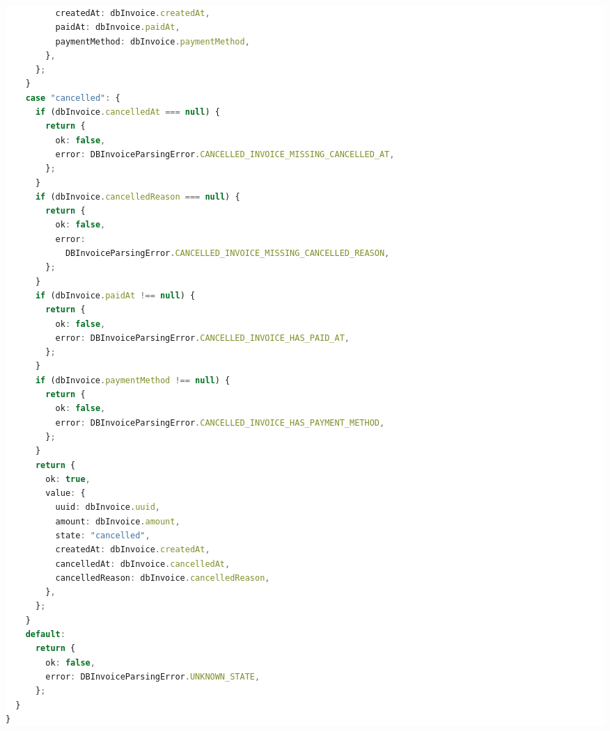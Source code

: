 ```ts
          createdAt: dbInvoice.createdAt,
          paidAt: dbInvoice.paidAt,
          paymentMethod: dbInvoice.paymentMethod,
        },
      };
    }
    case "cancelled": {
      if (dbInvoice.cancelledAt === null) {
        return {
          ok: false,
          error: DBInvoiceParsingError.CANCELLED_INVOICE_MISSING_CANCELLED_AT,
        };
      }
      if (dbInvoice.cancelledReason === null) {
        return {
          ok: false,
          error:
            DBInvoiceParsingError.CANCELLED_INVOICE_MISSING_CANCELLED_REASON,
        };
      }
      if (dbInvoice.paidAt !== null) {
        return {
          ok: false,
          error: DBInvoiceParsingError.CANCELLED_INVOICE_HAS_PAID_AT,
        };
      }
      if (dbInvoice.paymentMethod !== null) {
        return {
          ok: false,
          error: DBInvoiceParsingError.CANCELLED_INVOICE_HAS_PAYMENT_METHOD,
        };
      }
      return {
        ok: true,
        value: {
          uuid: dbInvoice.uuid,
          amount: dbInvoice.amount,
          state: "cancelled",
          createdAt: dbInvoice.createdAt,
          cancelledAt: dbInvoice.cancelledAt,
          cancelledReason: dbInvoice.cancelledReason,
        },
      };
    }
    default:
      return {
        ok: false,
        error: DBInvoiceParsingError.UNKNOWN_STATE,
      };
  }
}
```
